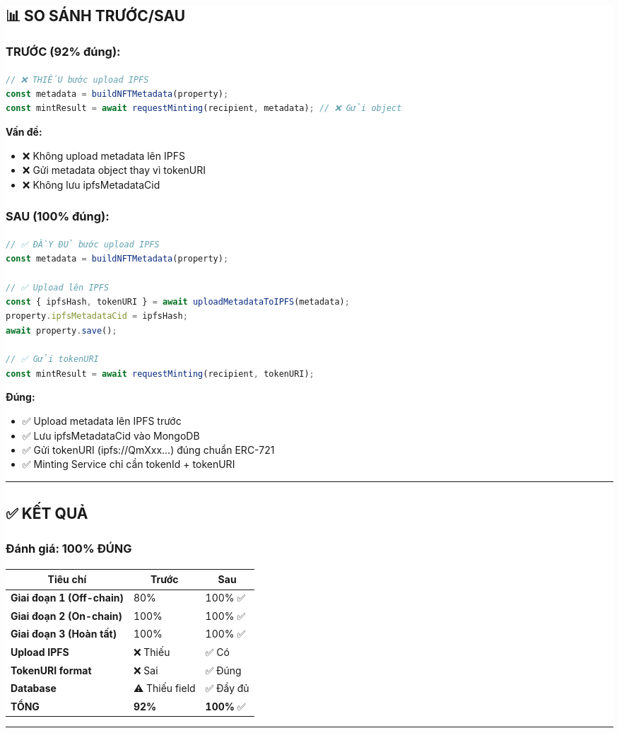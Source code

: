 
## 📊 **SO SÁNH TRƯỚC/SAU**

### **TRƯỚC (92% đúng):**

```javascript
// ❌ THIẾU bước upload IPFS
const metadata = buildNFTMetadata(property);
const mintResult = await requestMinting(recipient, metadata); // ❌ Gửi object
```

**Vấn đề:**

- ❌ Không upload metadata lên IPFS
- ❌ Gửi metadata object thay vì tokenURI
- ❌ Không lưu ipfsMetadataCid

### **SAU (100% đúng):**

```javascript
// ✅ ĐẦY ĐỦ bước upload IPFS
const metadata = buildNFTMetadata(property);

// ✅ Upload lên IPFS
const { ipfsHash, tokenURI } = await uploadMetadataToIPFS(metadata);
property.ipfsMetadataCid = ipfsHash;
await property.save();

// ✅ Gửi tokenURI
const mintResult = await requestMinting(recipient, tokenURI);
```

**Đúng:**

- ✅ Upload metadata lên IPFS trước
- ✅ Lưu ipfsMetadataCid vào MongoDB
- ✅ Gửi tokenURI (ipfs://QmXxx...) đúng chuẩn ERC-721
- ✅ Minting Service chỉ cần tokenId + tokenURI

---

## ✅ **KẾT QUẢ**

### **Đánh giá: 100% ĐÚNG**

| Tiêu chí                    | Trước          | Sau         |
| --------------------------- | -------------- | ----------- |
| **Giai đoạn 1 (Off-chain)** | 80%            | 100% ✅     |
| **Giai đoạn 2 (On-chain)**  | 100%           | 100% ✅     |
| **Giai đoạn 3 (Hoàn tất)**  | 100%           | 100% ✅     |
| **Upload IPFS**             | ❌ Thiếu       | ✅ Có       |
| **TokenURI format**         | ❌ Sai         | ✅ Đúng     |
| **Database**                | ⚠️ Thiếu field | ✅ Đầy đủ   |
| **TỔNG**                    | **92%**        | **100%** ✅ |

---